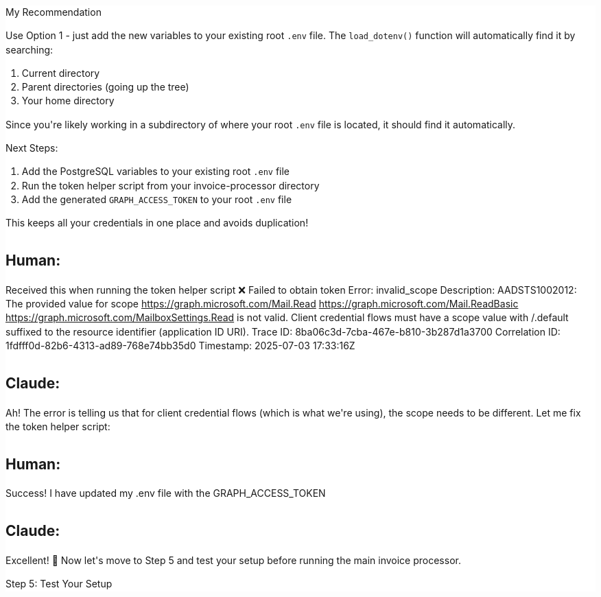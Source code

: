 
My Recommendation


Use Option 1 - just add the new variables to your existing root `.env` file. The `load_dotenv()` function will automatically find it by searching:


1. Current directory
2. Parent directories (going up the tree)
3. Your home directory


Since you're likely working in a subdirectory of where your root `.env` file is located, it should find it automatically.


Next Steps:


1. Add the PostgreSQL variables to your existing root `.env` file
2. Run the token helper script from your invoice-processor directory
3. Add the generated `GRAPH_ACCESS_TOKEN` to your root `.env` file


This keeps all your credentials in one place and avoids duplication!


## Human:

Received this when running the token helper script
❌ Failed to obtain token
Error: invalid_scope
Description: AADSTS1002012: The provided value for scope https://graph.microsoft.com/Mail.Read https://graph.microsoft.com/Mail.ReadBasic https://graph.microsoft.com/MailboxSettings.Read is not valid. Client credential flows must have a scope value with /.default suffixed to the resource identifier (application ID URI). Trace ID: 8ba06c3d-7cba-467e-b810-3b287d1a3700 Correlation ID: 1fdfff0d-82b6-4313-ad89-768e74bb35d0 Timestamp: 2025-07-03 17:33:16Z


## Claude:

Ah! The error is telling us that for client credential flows (which is what we're using), the scope needs to be different. Let me fix the token helper script:


## Human:

Success! I have updated my .env file with the GRAPH_ACCESS_TOKEN


## Claude:

Excellent! 🎉 Now let's move to Step 5 and test your setup before running the main invoice processor.


Step 5: Test Your Setup
